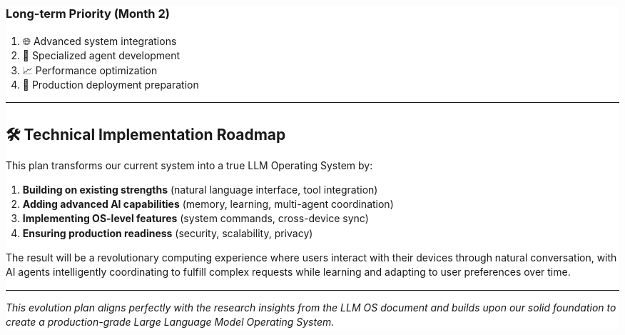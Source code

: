 ### Long-term Priority (Month 2)
1. 🌐 Advanced system integrations
2. 🤖 Specialized agent development
3. 📈 Performance optimization
4. 🚀 Production deployment preparation

---

## 🛠️ **Technical Implementation Roadmap**

This plan transforms our current system into a true LLM Operating System by:

1. **Building on existing strengths** (natural language interface, tool integration)
2. **Adding advanced AI capabilities** (memory, learning, multi-agent coordination)
3. **Implementing OS-level features** (system commands, cross-device sync)
4. **Ensuring production readiness** (security, scalability, privacy)

The result will be a revolutionary computing experience where users interact with their devices through natural conversation, with AI agents intelligently coordinating to fulfill complex requests while learning and adapting to user preferences over time.

---

*This evolution plan aligns perfectly with the research insights from the LLM OS document and builds upon our solid foundation to create a production-grade Large Language Model Operating System.*
